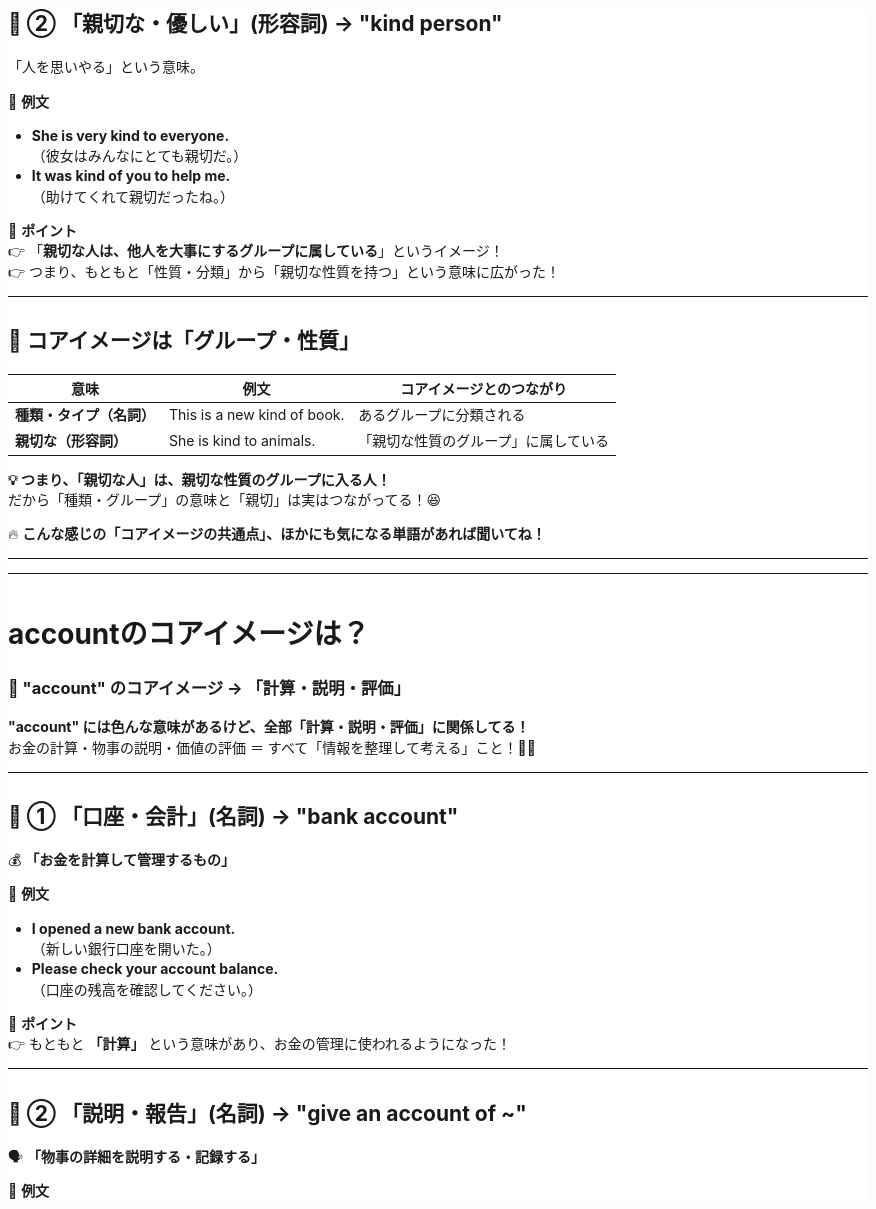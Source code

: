 
## **🔹 ② 「親切な・優しい」(形容詞) → "kind person"**  
「人を思いやる」という意味。  

🔹 **例文**  
- **She is very kind to everyone.**  
  （彼女はみんなにとても親切だ。）  
- **It was kind of you to help me.**  
  （助けてくれて親切だったね。）  

📌 **ポイント**  
👉 「**親切な人は、他人を大事にするグループに属している**」というイメージ！  
👉 つまり、もともと「性質・分類」から「親切な性質を持つ」という意味に広がった！  

---

## **🌟 コアイメージは「グループ・性質」**
| **意味** | **例文** | **コアイメージとのつながり** |
|------------|---------|---------------------|
| **種類・タイプ（名詞）** | This is a new kind of book. | あるグループに分類される |
| **親切な（形容詞）** | She is kind to animals. | 「親切な性質のグループ」に属している |

**💡 つまり、「親切な人」は、親切な性質のグループに入る人！**  
だから「種類・グループ」の意味と「親切」は実はつながってる！😆  

🔥 **こんな感じの「コアイメージの共通点」、ほかにも気になる単語があれば聞いてね！**

---
---

# accountのコアイメージは？
### **📖 "account" のコアイメージ → 「計算・説明・評価」**  

**"account" には色んな意味があるけど、全部「計算・説明・評価」に関係してる！**  
お金の計算・物事の説明・価値の評価 ＝ すべて「情報を整理して考える」こと！🧠💡  

---

## **🔹 ① 「口座・会計」(名詞) → "bank account"**  
💰 **「お金を計算して管理するもの」**  

🔹 **例文**  
- **I opened a new bank account.**  
  （新しい銀行口座を開いた。）  
- **Please check your account balance.**  
  （口座の残高を確認してください。）  

📌 **ポイント**  
👉 もともと **「計算」** という意味があり、お金の管理に使われるようになった！  

---

## **🔹 ② 「説明・報告」(名詞) → "give an account of ~"**  
🗣 **「物事の詳細を説明する・記録する」**  

🔹 **例文**  
